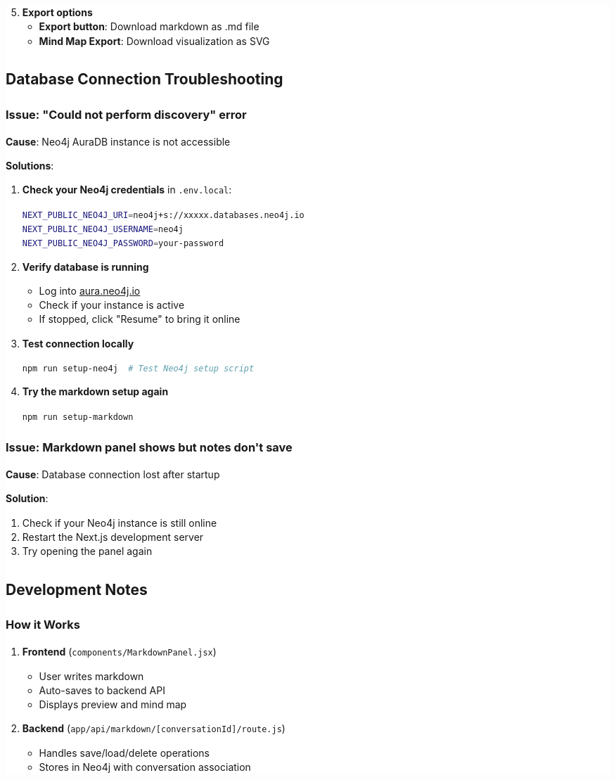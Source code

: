 5. **Export options**
   - **Export button**: Download markdown as .md file
   - **Mind Map Export**: Download visualization as SVG

## Database Connection Troubleshooting

### Issue: "Could not perform discovery" error

**Cause**: Neo4j AuraDB instance is not accessible

**Solutions**:

1. **Check your Neo4j credentials** in `.env.local`:
   ```bash
   NEXT_PUBLIC_NEO4J_URI=neo4j+s://xxxxx.databases.neo4j.io
   NEXT_PUBLIC_NEO4J_USERNAME=neo4j
   NEXT_PUBLIC_NEO4J_PASSWORD=your-password
   ```

2. **Verify database is running**
   - Log into [aura.neo4j.io](https://aura.neo4j.io)
   - Check if your instance is active
   - If stopped, click "Resume" to bring it online

3. **Test connection locally**
   ```bash
   npm run setup-neo4j  # Test Neo4j setup script
   ```

4. **Try the markdown setup again**
   ```bash
   npm run setup-markdown
   ```

### Issue: Markdown panel shows but notes don't save

**Cause**: Database connection lost after startup

**Solution**:
1. Check if your Neo4j instance is still online
2. Restart the Next.js development server
3. Try opening the panel again

## Development Notes

### How it Works

1. **Frontend** (`components/MarkdownPanel.jsx`)
   - User writes markdown
   - Auto-saves to backend API
   - Displays preview and mind map

2. **Backend** (`app/api/markdown/[conversationId]/route.js`)
   - Handles save/load/delete operations
   - Stores in Neo4j with conversation association
